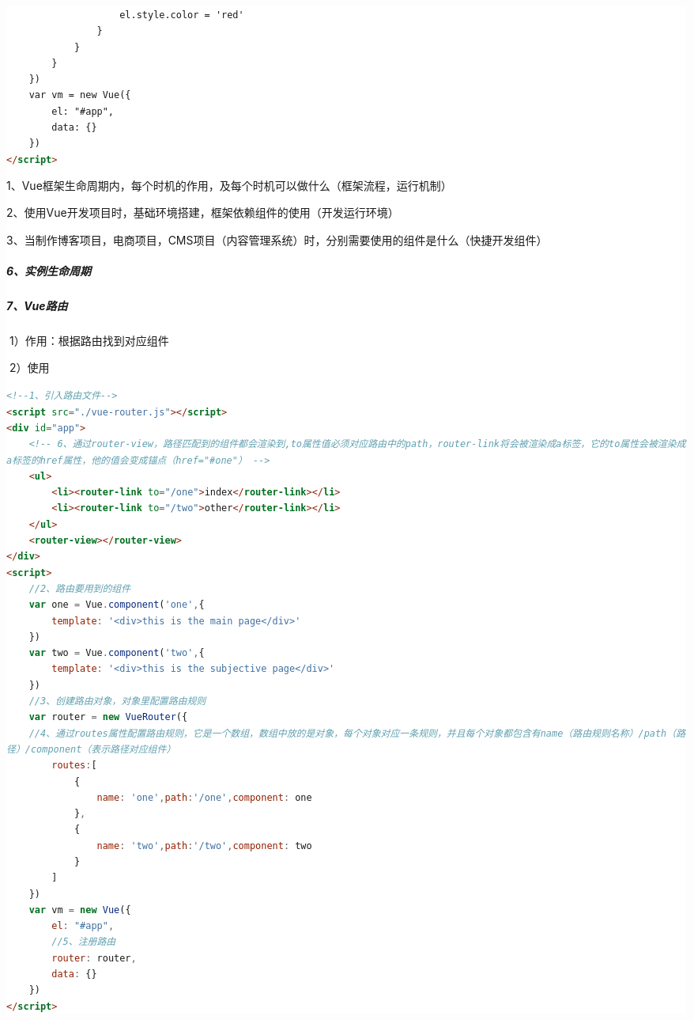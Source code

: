 ```html
                    el.style.color = 'red'
                }
            }  
        }
    })
	var vm = new Vue({
        el: "#app",
        data: {}
    })
</script>
```

1、Vue框架生命周期内，每个时机的作用，及每个时机可以做什么（框架流程，运行机制）

2、使用Vue开发项目时，基础环境搭建，框架依赖组件的使用（开发运行环境）

3、当制作博客项目，电商项目，CMS项目（内容管理系统）时，分别需要使用的组件是什么（快捷开发组件）

##### 	6、实例生命周期

##### 	7、Vue路由

​	1）作用：根据路由找到对应组件

​	2）使用

```html
<!--1、引入路由文件-->
<script src="./vue-router.js"></script>
<div id="app">
	<!-- 6、通过router-view，路径匹配到的组件都会渲染到,to属性值必须对应路由中的path，router-link将会被渲染成a标签，它的to属性会被渲染成a标签的href属性，他的值会变成锚点（href="#one"） -->
    <ul>
        <li><router-link to="/one">index</router-link></li>
        <li><router-link to="/two">other</router-link></li>
    </ul>
    <router-view></router-view>
</div>
<script>
    //2、路由要用到的组件
    var one = Vue.component('one',{
        template: '<div>this is the main page</div>'
    })
    var two = Vue.component('two',{
        template: '<div>this is the subjective page</div>'
    })
    //3、创建路由对象，对象里配置路由规则
    var router = new VueRouter({
    //4、通过routes属性配置路由规则，它是一个数组，数组中放的是对象，每个对象对应一条规则，并且每个对象都包含有name（路由规则名称）/path（路径）/component（表示路径对应组件）
        routes:[
            {
                name: 'one',path:'/one',component: one
            },
            {
                name: 'two',path:'/two',component: two
            }
        ]
    })
    var vm = new Vue({
        el: "#app",
        //5、注册路由
        router: router,
        data: {} 
    })
</script>
```